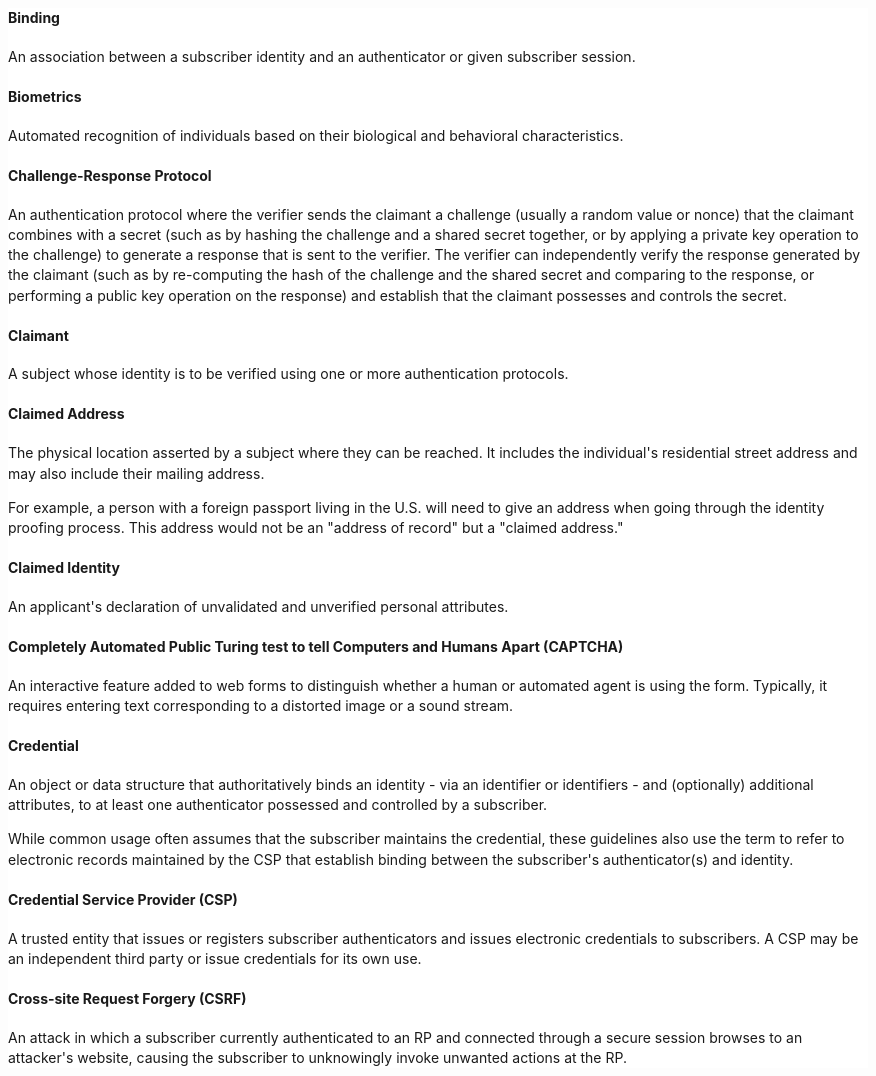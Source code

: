 #### Binding
An association between a subscriber identity and an authenticator or given subscriber session.

#### Biometrics
Automated recognition of individuals based on their biological and behavioral characteristics.

#### Challenge-Response Protocol
An authentication protocol where the verifier sends the claimant a challenge (usually a random value or nonce) that the claimant combines with a secret (such as by hashing the challenge and a shared secret together, or by applying a private key operation to the challenge) to generate a response that is sent to the verifier. The verifier can independently verify the response generated by the claimant (such as by re-computing the hash of the challenge and the shared secret and comparing to the response, or performing a public key operation on the response) and establish that the claimant possesses and controls the secret.

#### Claimant
A subject whose identity is to be verified using one or more authentication protocols.

#### Claimed Address
The physical location asserted by a subject where they can be reached. It includes the individual's residential street address and may also include their mailing address.

For example, a person with a foreign passport living in the U.S. will need to give an address when going through the identity proofing process. This address would not be an "address of record" but a "claimed address."

#### Claimed Identity
An applicant's declaration of unvalidated and unverified personal attributes.

#### Completely Automated Public Turing test to tell Computers and Humans Apart (CAPTCHA)
An interactive feature added to web forms to distinguish whether a human or automated agent is using the form. Typically, it requires entering text corresponding to a distorted image or a sound stream.

#### Credential
An object or data structure that authoritatively binds an identity - via an identifier or identifiers - and (optionally) additional attributes, to at least one authenticator possessed and controlled by a subscriber.

While common usage often assumes that the subscriber maintains the credential, these guidelines also use the term to refer to electronic records maintained by the CSP that establish binding between the subscriber's authenticator(s) and identity.

#### Credential Service Provider (CSP)
A trusted entity that issues or registers subscriber authenticators and issues electronic credentials to subscribers. A CSP may be an independent third party or issue credentials for its own use.

#### Cross-site Request Forgery (CSRF)
An attack in which a subscriber currently authenticated to an RP and connected through a secure session browses to an attacker's website, causing the subscriber to unknowingly invoke unwanted actions at the RP.
